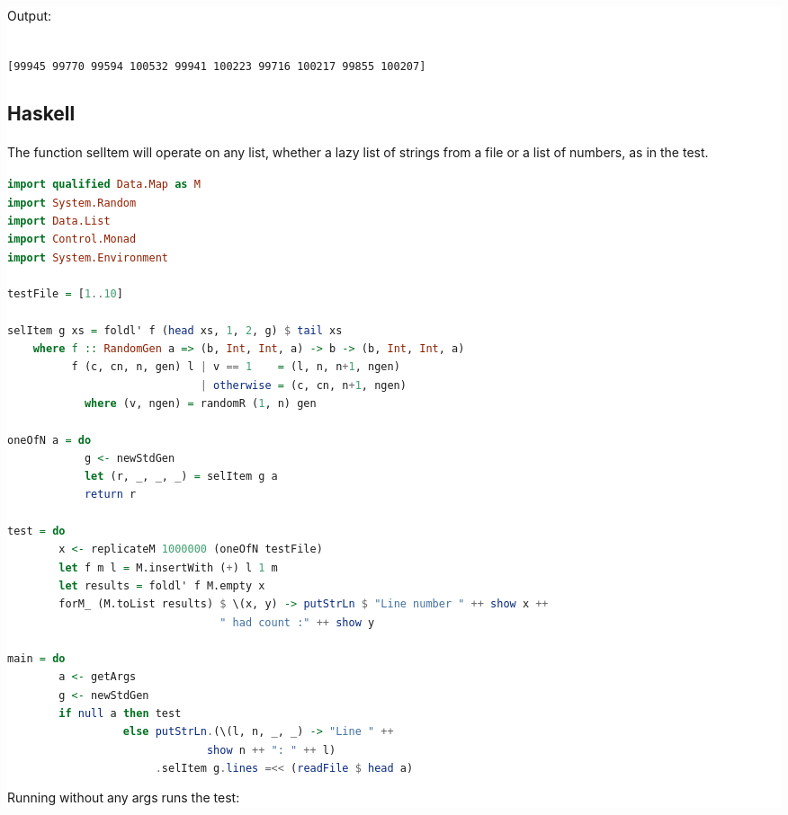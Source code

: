 Output:

```txt

[99945 99770 99594 100532 99941 100223 99716 100217 99855 100207]

```



## Haskell

The function selItem will operate on any list, whether a lazy list of strings from a file or a list of numbers, as in the test.


```Haskell
import qualified Data.Map as M
import System.Random
import Data.List
import Control.Monad
import System.Environment

testFile = [1..10]

selItem g xs = foldl' f (head xs, 1, 2, g) $ tail xs
    where f :: RandomGen a => (b, Int, Int, a) -> b -> (b, Int, Int, a)
          f (c, cn, n, gen) l | v == 1    = (l, n, n+1, ngen)
                              | otherwise = (c, cn, n+1, ngen)
            where (v, ngen) = randomR (1, n) gen

oneOfN a = do
            g <- newStdGen
            let (r, _, _, _) = selItem g a
            return r

test = do
        x <- replicateM 1000000 (oneOfN testFile)
        let f m l = M.insertWith (+) l 1 m
        let results = foldl' f M.empty x
        forM_ (M.toList results) $ \(x, y) -> putStrLn $ "Line number " ++ show x ++
								 " had count :" ++ show y

main = do
        a <- getArgs
        g <- newStdGen
        if null a then test
                  else putStrLn.(\(l, n, _, _) -> "Line " ++
                               show n ++ ": " ++ l)
                       .selItem g.lines =<< (readFile $ head a)
```


Running without any args runs the test:
